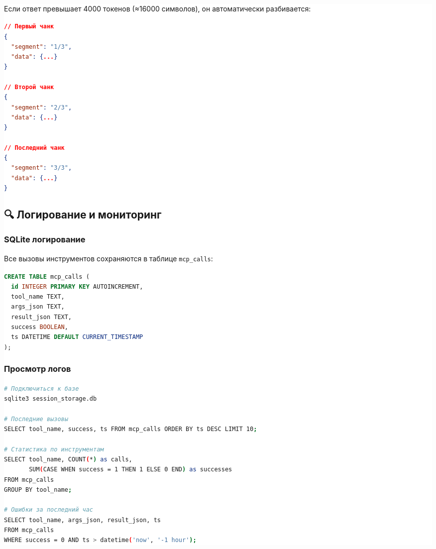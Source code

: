 Если ответ превышает 4000 токенов (≈16000 символов), он автоматически разбивается:

```json
// Первый чанк
{
  "segment": "1/3",
  "data": {...}
}

// Второй чанк
{
  "segment": "2/3",
  "data": {...}
}

// Последний чанк
{
  "segment": "3/3",
  "data": {...}
}
```

## 🔍 Логирование и мониторинг

### SQLite логирование

Все вызовы инструментов сохраняются в таблице `mcp_calls`:

```sql
CREATE TABLE mcp_calls (
  id INTEGER PRIMARY KEY AUTOINCREMENT,
  tool_name TEXT,
  args_json TEXT,
  result_json TEXT,
  success BOOLEAN,
  ts DATETIME DEFAULT CURRENT_TIMESTAMP
);
```

### Просмотр логов

```bash
# Подключиться к базе
sqlite3 session_storage.db

# Последние вызовы
SELECT tool_name, success, ts FROM mcp_calls ORDER BY ts DESC LIMIT 10;

# Статистика по инструментам
SELECT tool_name, COUNT(*) as calls, 
       SUM(CASE WHEN success = 1 THEN 1 ELSE 0 END) as successes
FROM mcp_calls 
GROUP BY tool_name;

# Ошибки за последний час
SELECT tool_name, args_json, result_json, ts 
FROM mcp_calls 
WHERE success = 0 AND ts > datetime('now', '-1 hour');
```
